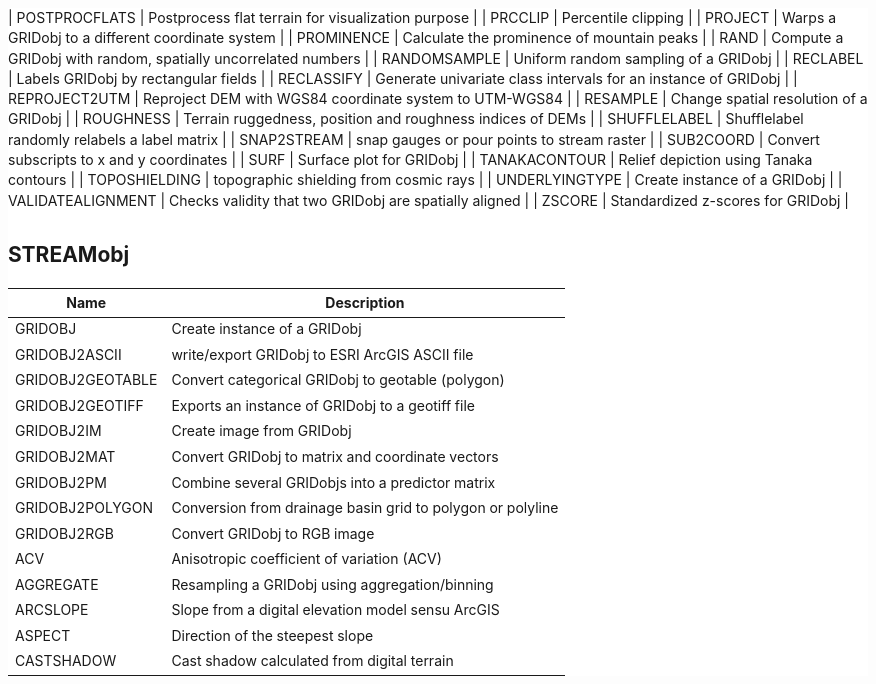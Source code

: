 | POSTPROCFLATS | Postprocess flat terrain for visualization purpose | 
| PRCCLIP | Percentile clipping | 
| PROJECT | Warps a GRIDobj to a different coordinate system | 
| PROMINENCE | Calculate the prominence of mountain peaks | 
| RAND | Compute a GRIDobj with random, spatially uncorrelated numbers | 
| RANDOMSAMPLE | Uniform random sampling of a GRIDobj | 
| RECLABEL | Labels GRIDobj by rectangular fields | 
| RECLASSIFY | Generate univariate class intervals for an instance of GRIDobj | 
| REPROJECT2UTM | Reproject DEM with WGS84 coordinate system to UTM-WGS84  | 
| RESAMPLE | Change spatial resolution of a GRIDobj | 
| ROUGHNESS | Terrain ruggedness, position and roughness indices of DEMs | 
| SHUFFLELABEL | Shufflelabel randomly relabels a label matrix | 
| SNAP2STREAM | snap gauges or pour points to stream raster | 
| SUB2COORD | Convert subscripts to x and y coordinates | 
| SURF | Surface plot for GRIDobj | 
| TANAKACONTOUR | Relief depiction using Tanaka contours | 
| TOPOSHIELDING | topographic shielding from cosmic rays | 
| UNDERLYINGTYPE | Create instance of a GRIDobj | 
| VALIDATEALIGNMENT | Checks validity that two GRIDobj are spatially aligned | 
| ZSCORE | Standardized z-scores for GRIDobj | 
 
## STREAMobj
| Name    | Description |
| -------- | ------- |
| GRIDOBJ | Create instance of a GRIDobj | 
| GRIDOBJ2ASCII | write/export GRIDobj to ESRI ArcGIS ASCII file | 
| GRIDOBJ2GEOTABLE | Convert categorical GRIDobj to geotable (polygon)  | 
| GRIDOBJ2GEOTIFF | Exports an instance of GRIDobj to a geotiff file | 
| GRIDOBJ2IM | Create image from GRIDobj | 
| GRIDOBJ2MAT | Convert GRIDobj to matrix and coordinate vectors | 
| GRIDOBJ2PM | Combine several GRIDobjs into a predictor matrix | 
| GRIDOBJ2POLYGON | Conversion from drainage basin grid to polygon or polyline | 
| GRIDOBJ2RGB | Convert GRIDobj to RGB image | 
| ACV | Anisotropic coefficient of variation (ACV)  | 
| AGGREGATE | Resampling a GRIDobj using aggregation/binning | 
| ARCSLOPE | Slope from a digital elevation model sensu ArcGIS | 
| ASPECT | Direction of the steepest slope | 
| CASTSHADOW | Cast shadow calculated from digital terrain | 